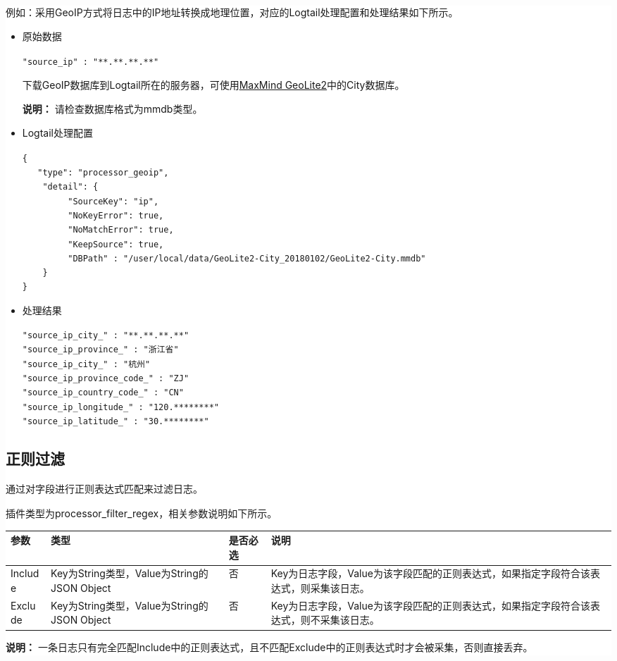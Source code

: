 例如：采用GeoIP方式将日志中的IP地址转换成地理位置，对应的Logtail处理配置和处理结果如下所示。

-   原始数据

    ```
    "source_ip" : "**.**.**.**"
    ```

    下载GeoIP数据库到Logtail所在的服务器，可使用[MaxMind GeoLite2](https://dev.maxmind.com/geoip/geoip2/geolite2/)中的City数据库。

    **说明：** 请检查数据库格式为mmdb类型。

-   Logtail处理配置

    ```
    {
       "type": "processor_geoip",
        "detail": {
             "SourceKey": "ip",
             "NoKeyError": true,
             "NoMatchError": true,
             "KeepSource": true,
             "DBPath" : "/user/local/data/GeoLite2-City_20180102/GeoLite2-City.mmdb"
        }
    }
    ```

-   处理结果

    ```
    "source_ip_city_" : "**.**.**.**"
    "source_ip_province_" : "浙江省"
    "source_ip_city_" : "杭州"
    "source_ip_province_code_" : "ZJ"
    "source_ip_country_code_" : "CN"
    "source_ip_longitude_" : "120.********"
    "source_ip_latitude_" : "30.********"
    ```


## 正则过滤

通过对字段进行正则表达式匹配来过滤日志。

插件类型为processor\_filter\_regex，相关参数说明如下所示。

|参数|类型|是否必选|说明|
|:-|:-|:---|:-|
|Include|Key为String类型，Value为String的JSON Object|否|Key为日志字段，Value为该字段匹配的正则表达式，如果指定字段符合该表达式，则采集该日志。|
|Exclude|Key为String类型，Value为String的JSON Object|否|Key为日志字段，Value为该字段匹配的正则表达式，如果指定字段符合该表达式，则不采集该日志。|

**说明：** 一条日志只有完全匹配Include中的正则表达式，且不匹配Exclude中的正则表达式时才会被采集，否则直接丢弃。
